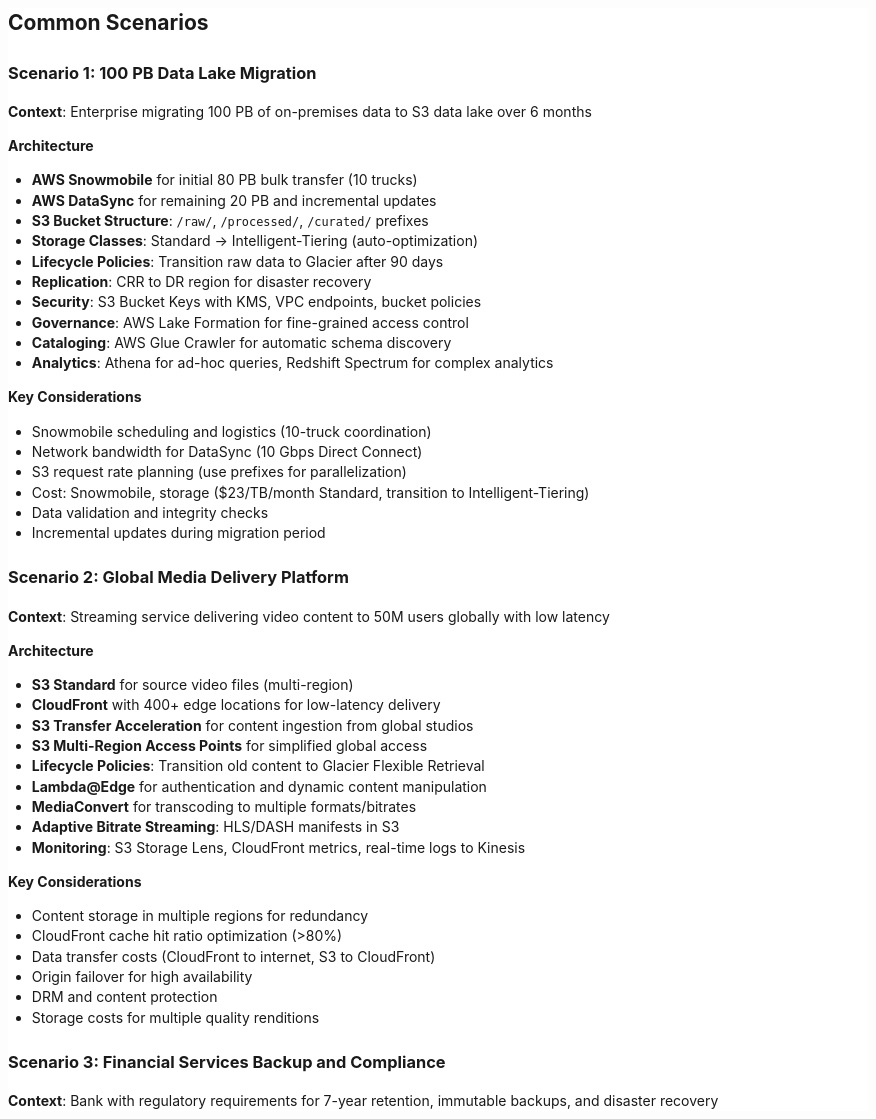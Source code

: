 ## Common Scenarios

### Scenario 1: 100 PB Data Lake Migration

**Context**: Enterprise migrating 100 PB of on-premises data to S3 data lake over 6 months

**Architecture**
- **AWS Snowmobile** for initial 80 PB bulk transfer (10 trucks)
- **AWS DataSync** for remaining 20 PB and incremental updates
- **S3 Bucket Structure**: `/raw/`, `/processed/`, `/curated/` prefixes
- **Storage Classes**: Standard → Intelligent-Tiering (auto-optimization)
- **Lifecycle Policies**: Transition raw data to Glacier after 90 days
- **Replication**: CRR to DR region for disaster recovery
- **Security**: S3 Bucket Keys with KMS, VPC endpoints, bucket policies
- **Governance**: AWS Lake Formation for fine-grained access control
- **Cataloging**: AWS Glue Crawler for automatic schema discovery
- **Analytics**: Athena for ad-hoc queries, Redshift Spectrum for complex analytics

**Key Considerations**
- Snowmobile scheduling and logistics (10-truck coordination)
- Network bandwidth for DataSync (10 Gbps Direct Connect)
- S3 request rate planning (use prefixes for parallelization)
- Cost: Snowmobile, storage ($23/TB/month Standard, transition to Intelligent-Tiering)
- Data validation and integrity checks
- Incremental updates during migration period

### Scenario 2: Global Media Delivery Platform

**Context**: Streaming service delivering video content to 50M users globally with low latency

**Architecture**
- **S3 Standard** for source video files (multi-region)
- **CloudFront** with 400+ edge locations for low-latency delivery
- **S3 Transfer Acceleration** for content ingestion from global studios
- **S3 Multi-Region Access Points** for simplified global access
- **Lifecycle Policies**: Transition old content to Glacier Flexible Retrieval
- **Lambda@Edge** for authentication and dynamic content manipulation
- **MediaConvert** for transcoding to multiple formats/bitrates
- **Adaptive Bitrate Streaming**: HLS/DASH manifests in S3
- **Monitoring**: S3 Storage Lens, CloudFront metrics, real-time logs to Kinesis

**Key Considerations**
- Content storage in multiple regions for redundancy
- CloudFront cache hit ratio optimization (>80%)
- Data transfer costs (CloudFront to internet, S3 to CloudFront)
- Origin failover for high availability
- DRM and content protection
- Storage costs for multiple quality renditions

### Scenario 3: Financial Services Backup and Compliance

**Context**: Bank with regulatory requirements for 7-year retention, immutable backups, and disaster recovery
